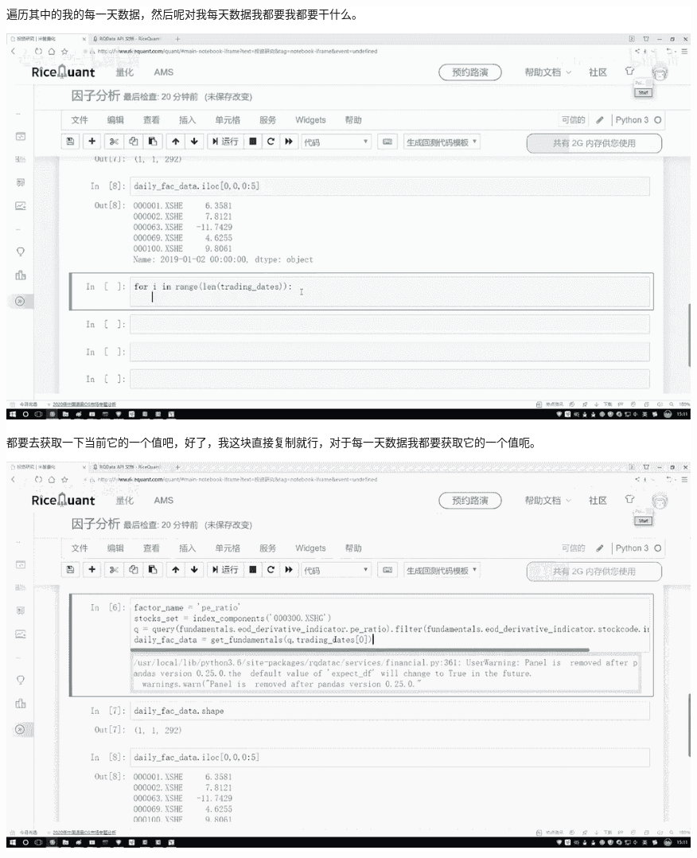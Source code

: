 遍历其中的我的每一天数据，然后呢对我每天数据我都要我都要干什么。

![](img/8fdd35b06b757986f2f1c622c782ee1a_8.png)

都要去获取一下当前它的一个值吧，好了，我这块直接复制就行，对于每一天数据我都要获取它的一个值呃。

![](img/8fdd35b06b757986f2f1c622c782ee1a_10.png)
